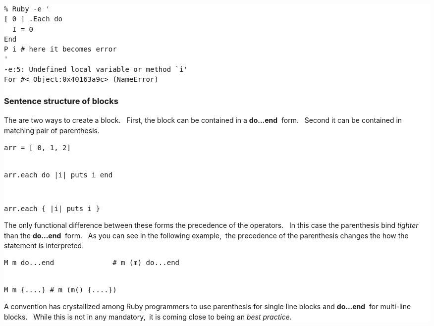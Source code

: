 </pre>






<pre class="screen">% Ruby -e '
[ 0 ] .Each do
  I = 0
End
P i # here it becomes error
'
-e:5: Undefined local variable or method `i'
For #&lt; Object:0x40163a9c&gt; (NameError)
</pre>












<h3>Sentence structure of blocks</h3>
<p> 
The are two ways to create a block.&nbsp;&nbsp; First, the block can be contained in a <b>do...end</b>&nbsp; form.&nbsp;&nbsp; Second it can be contained in matching pair of parenthesis.
</p> 
<pre class="graylist">arr = [ 0, 1, 2]

arr.each do |i|
  puts i
end

arr.each { |i|
  puts i
}
</pre>
<p> 
The only functional difference between these forms the precedence of the operators.&nbsp;&nbsp; In this case the parenthesis bind <i>tighter</i>&nbsp; than the <b>do...end</b>&nbsp; form.&nbsp;&nbsp; As you can see in the following example,&nbsp; the precedence of the parenthesis changes the how the statement is interpreted.
</p> 
<pre class="graylist">M m do...end              # m (m) do...end

M m {....}                # m (m() {....})
</pre>
<p> 
A convention has crystallized among Ruby programmers to use parenthesis for single line blocks and <b>do...end</b>&nbsp; for multi-line blocks.&nbsp;&nbsp; While this is not in any mandatory,&nbsp; it is coming close to being an <i>best practice</i>.
</p>



